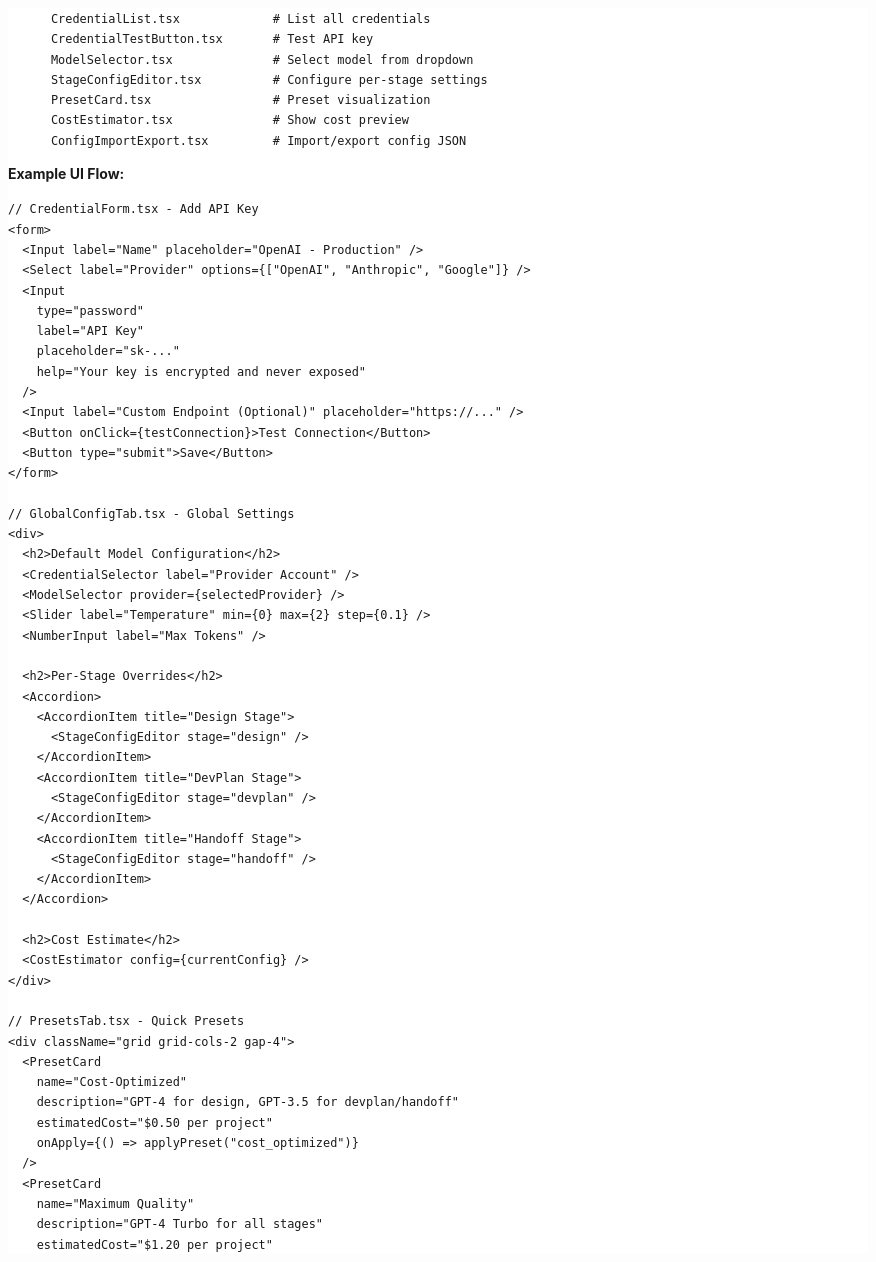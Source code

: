 ```
      CredentialList.tsx             # List all credentials
      CredentialTestButton.tsx       # Test API key
      ModelSelector.tsx              # Select model from dropdown
      StageConfigEditor.tsx          # Configure per-stage settings
      PresetCard.tsx                 # Preset visualization
      CostEstimator.tsx              # Show cost preview
      ConfigImportExport.tsx         # Import/export config JSON
```

**Example UI Flow:**

```tsx
// CredentialForm.tsx - Add API Key
<form>
  <Input label="Name" placeholder="OpenAI - Production" />
  <Select label="Provider" options={["OpenAI", "Anthropic", "Google"]} />
  <Input 
    type="password" 
    label="API Key" 
    placeholder="sk-..."
    help="Your key is encrypted and never exposed"
  />
  <Input label="Custom Endpoint (Optional)" placeholder="https://..." />
  <Button onClick={testConnection}>Test Connection</Button>
  <Button type="submit">Save</Button>
</form>

// GlobalConfigTab.tsx - Global Settings
<div>
  <h2>Default Model Configuration</h2>
  <CredentialSelector label="Provider Account" />
  <ModelSelector provider={selectedProvider} />
  <Slider label="Temperature" min={0} max={2} step={0.1} />
  <NumberInput label="Max Tokens" />
  
  <h2>Per-Stage Overrides</h2>
  <Accordion>
    <AccordionItem title="Design Stage">
      <StageConfigEditor stage="design" />
    </AccordionItem>
    <AccordionItem title="DevPlan Stage">
      <StageConfigEditor stage="devplan" />
    </AccordionItem>
    <AccordionItem title="Handoff Stage">
      <StageConfigEditor stage="handoff" />
    </AccordionItem>
  </Accordion>
  
  <h2>Cost Estimate</h2>
  <CostEstimator config={currentConfig} />
</div>

// PresetsTab.tsx - Quick Presets
<div className="grid grid-cols-2 gap-4">
  <PresetCard 
    name="Cost-Optimized"
    description="GPT-4 for design, GPT-3.5 for devplan/handoff"
    estimatedCost="$0.50 per project"
    onApply={() => applyPreset("cost_optimized")}
  />
  <PresetCard 
    name="Maximum Quality"
    description="GPT-4 Turbo for all stages"
    estimatedCost="$1.20 per project"
```